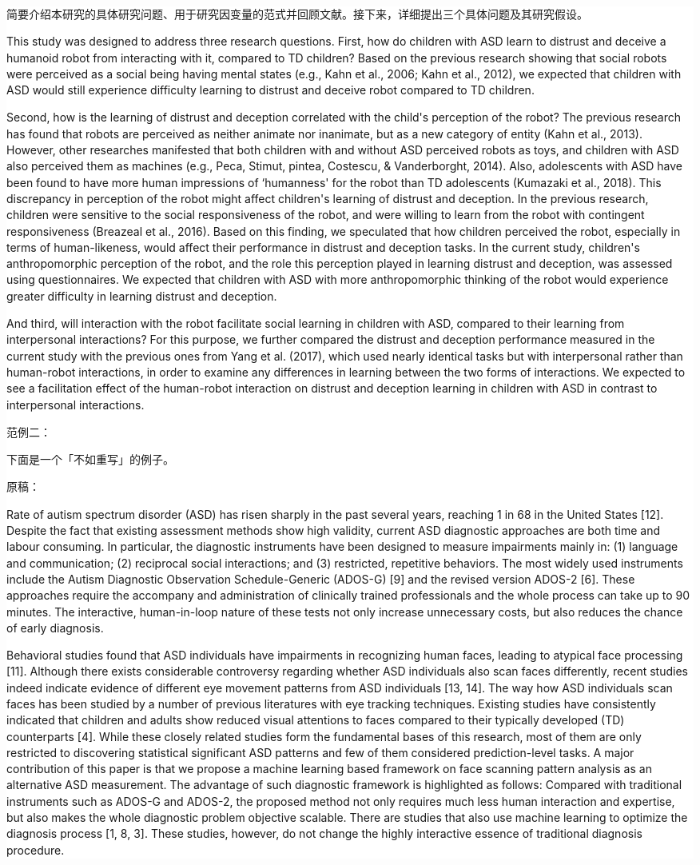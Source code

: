 简要介绍本研究的具体研究问题、用于研究因变量的范式并回顾文献。接下来，详细提出三个具体问题及其研究假设。

This study was designed to address three research questions. First, how do children with ASD learn to distrust and deceive a humanoid robot from interacting with it, compared to TD children? Based on the previous research showing that social robots were perceived as a social being having mental states (e.g., Kahn et al., 2006; Kahn et al., 2012), we expected that children with ASD would still experience difficulty learning to distrust and deceive robot compared to TD children.

Second, how is the learning of distrust and deception correlated with the child's perception of the robot? The previous research has found that robots are perceived as neither animate nor inanimate, but as a new category of entity (Kahn et al., 2013). However, other researches manifested that both children with and without ASD perceived robots as toys, and children with ASD also perceived them as machines (e.g., Peca, Stimut, pintea, Costescu, & Vanderborght, 2014). Also, adolescents with ASD have been found to have more human impressions of ‘humanness' for the robot than TD adolescents (Kumazaki et al., 2018). This discrepancy in perception of the robot might affect children's learning of distrust and deception. In the previous research, children were sensitive to the social responsiveness of the robot, and were willing to learn from the robot with contingent responsiveness (Breazeal et al., 2016). Based on this finding, we speculated that how children perceived the robot, especially in terms of human-likeness, would affect their performance in distrust and deception tasks. In the current study, children's anthropomorphic perception of the robot, and the role this perception played in learning distrust and deception, was assessed using questionnaires. We expected that children with ASD with more anthropomorphic thinking of the robot would experience greater difficulty in learning distrust and deception.

And third, will interaction with the robot facilitate social learning in children with ASD, compared to their learning from interpersonal interactions? For this purpose, we further compared the distrust and deception performance measured in the current study with the previous ones from Yang et al. (2017), which used nearly identical tasks but with interpersonal rather than human-robot interactions, in order to examine any differences in learning between the two forms of interactions. We expected to see a facilitation effect of the human-robot interaction on distrust and deception learning in children with ASD in contrast to interpersonal interactions.

范例二：

下面是一个「不如重写」的例子。

原稿：

Rate of autism spectrum disorder (ASD) has risen sharply in the past several years, reaching 1 in 68 in the United States [12]. Despite the fact that existing assessment methods show high validity, current ASD diagnostic approaches are both time and labour consuming. In particular, the diagnostic instruments have been designed to measure impairments mainly in: (1) language and communication; (2) reciprocal social interactions; and (3) restricted, repetitive behaviors. The most widely used instruments include the Autism Diagnostic Observation Schedule-Generic (ADOS-G) [9] and the revised version ADOS-2 [6]. These approaches require the accompany and administration of clinically trained professionals and the whole process can take up to 90 minutes. The interactive, human-in-loop nature of these tests not only increase unnecessary costs, but also reduces the chance of early diagnosis.

Behavioral studies found that ASD individuals have impairments in recognizing human faces, leading to atypical face processing [11]. Although there exists considerable controversy regarding whether ASD individuals also scan faces differently, recent studies indeed indicate evidence of different eye movement patterns from ASD individuals [13, 14]. The way how ASD individuals scan faces has been studied by a number of previous literatures with eye tracking techniques. Existing studies have consistently indicated that children and adults show reduced visual attentions to faces compared to their typically developed (TD) counterparts [4]. While these closely related studies form the fundamental bases of this research, most of them are only restricted to discovering statistical significant ASD patterns and few of them considered prediction-level tasks. A major contribution of this paper is that we propose a machine learning based framework on face scanning pattern analysis as an alternative ASD measurement. The advantage of such diagnostic framework is highlighted as follows: Compared with traditional instruments such as ADOS-G and ADOS-2, the proposed method not only requires much less human interaction and expertise, but also makes the whole diagnostic problem objective scalable. There are studies that also use machine learning to optimize the diagnosis process [1, 8, 3]. These studies, however, do not change the highly interactive essence of traditional diagnosis procedure.
